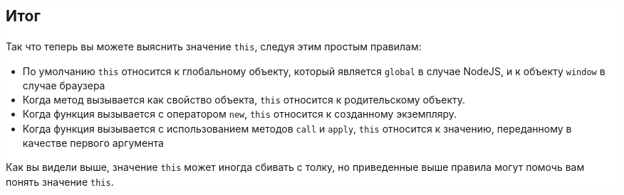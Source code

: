 ## Итог

Так что теперь вы можете выяснить значение `this`, следуя этим простым правилам:
* По умолчанию `this` относится к глобальному объекту, который является `global` в случае NodeJS, и к объекту `window` в случае браузера
* Когда метод вызывается как свойство объекта, `this` относится к родительскому объекту.
* Когда функция вызывается с оператором `new`, `this` относится к созданному экземпляру.
* Когда функция вызывается с использованием методов `call` и `apply`, `this` относится к значению, переданному в качестве первого аргумента

Как вы видели выше, значение `this` может иногда сбивать с толку, но приведенные выше правила могут помочь вам понять значение `this`.


